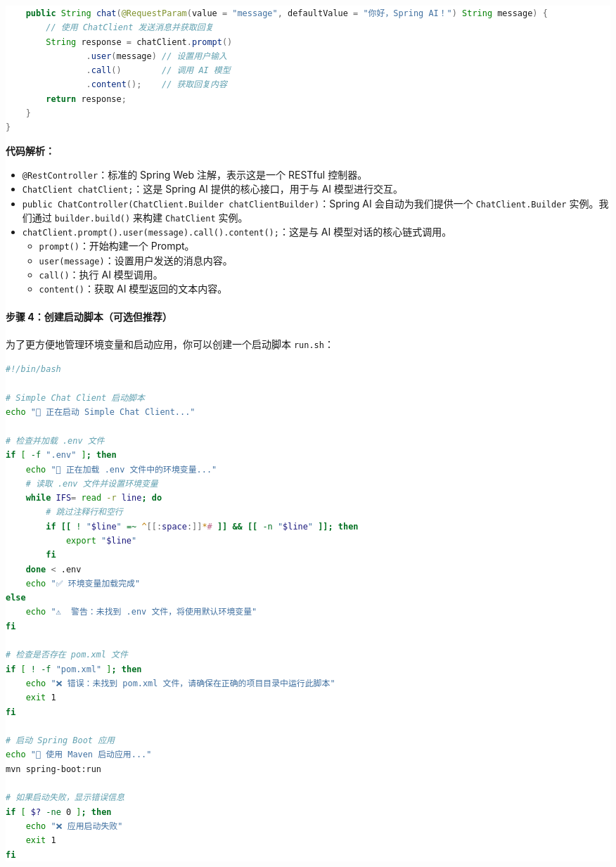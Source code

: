 ```java
    public String chat(@RequestParam(value = "message", defaultValue = "你好，Spring AI！") String message) {
        // 使用 ChatClient 发送消息并获取回复
        String response = chatClient.prompt()
                .user(message) // 设置用户输入
                .call()        // 调用 AI 模型
                .content();    // 获取回复内容
        return response;
    }
}
```

**代码解析：**

*   `@RestController`：标准的 Spring Web 注解，表示这是一个 RESTful 控制器。
*   `ChatClient chatClient;`：这是 Spring AI 提供的核心接口，用于与 AI 模型进行交互。
*   `public ChatController(ChatClient.Builder chatClientBuilder)`：Spring AI 会自动为我们提供一个 `ChatClient.Builder` 实例。我们通过 `builder.build()` 来构建 `ChatClient` 实例。
*   `chatClient.prompt().user(message).call().content();`：这是与 AI 模型对话的核心链式调用。
    *   `prompt()`：开始构建一个 Prompt。
    *   `user(message)`：设置用户发送的消息内容。
    *   `call()`：执行 AI 模型调用。
    *   `content()`：获取 AI 模型返回的文本内容。

#### 步骤 4：创建启动脚本（可选但推荐）

为了更方便地管理环境变量和启动应用，你可以创建一个启动脚本 `run.sh`：

```bash
#!/bin/bash

# Simple Chat Client 启动脚本
echo "🚀 正在启动 Simple Chat Client..."

# 检查并加载 .env 文件
if [ -f ".env" ]; then
    echo "📄 正在加载 .env 文件中的环境变量..."
    # 读取 .env 文件并设置环境变量
    while IFS= read -r line; do
        # 跳过注释行和空行
        if [[ ! "$line" =~ ^[[:space:]]*# ]] && [[ -n "$line" ]]; then
            export "$line"
        fi
    done < .env
    echo "✅ 环境变量加载完成"
else
    echo "⚠️  警告：未找到 .env 文件，将使用默认环境变量"
fi

# 检查是否存在 pom.xml 文件
if [ ! -f "pom.xml" ]; then
    echo "❌ 错误：未找到 pom.xml 文件，请确保在正确的项目目录中运行此脚本"
    exit 1
fi

# 启动 Spring Boot 应用
echo "🔧 使用 Maven 启动应用..."
mvn spring-boot:run

# 如果启动失败，显示错误信息
if [ $? -ne 0 ]; then
    echo "❌ 应用启动失败"
    exit 1
fi
```
